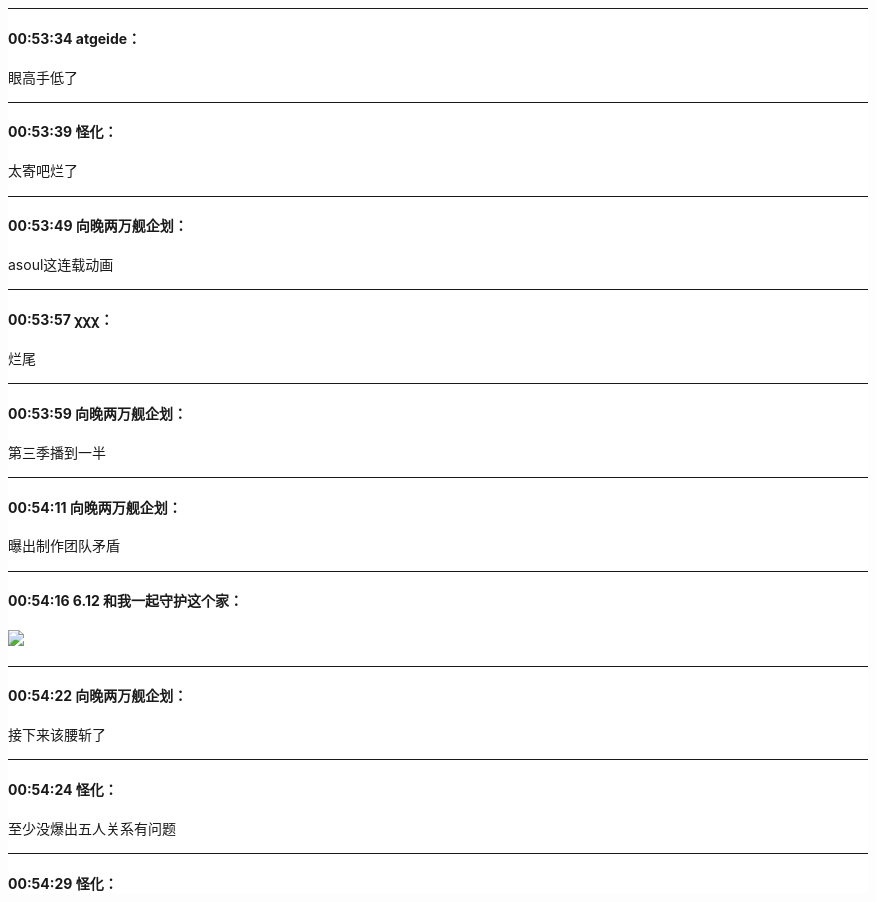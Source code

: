 *****

#### 00:53:34  atgeide：

眼高手低了

*****

#### 00:53:39  怪化：

太寄吧烂了

*****

#### 00:53:49  向晚两万舰企划：

asoul这连载动画

*****

#### 00:53:57  χχχ：

烂尾

*****

#### 00:53:59  向晚两万舰企划：

第三季播到一半

*****

#### 00:54:11  向晚两万舰企划：

曝出制作团队矛盾

*****

#### 00:54:16  6.12 和我一起守护这个家：

![](http://gchat.qpic.cn/gchatpic_new/2994013508/614391357-2635746928-B8D780A683FE56BAB358E7A92062C57B/0?term=2")

*****

#### 00:54:22  向晚两万舰企划：

接下来该腰斩了

*****

#### 00:54:24  怪化：

至少没爆出五人关系有问题

*****

#### 00:54:29  怪化：
